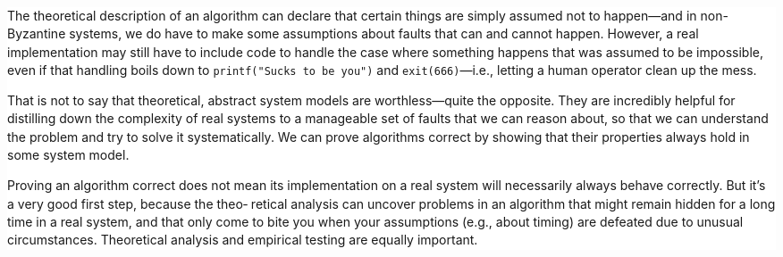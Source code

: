 The theoretical description of an algorithm can declare that certain things are simply assumed not to happen—and in
non-Byzantine systems, we do have to make some assumptions about faults that can and cannot happen. However, a real
implementation may still have to include code to handle the case where something happens that was assumed to be
impossible, even if that handling boils down to `printf("Sucks to be you")` and `exit(666)`—i.e., letting a human
operator clean up the mess.

That is not to say that theoretical, abstract system models are worthless—quite the opposite. They are incredibly
helpful for distilling down the complexity of real systems to a manageable set of faults that we can reason about, so
that we can understand the problem and try to solve it systematically. We can prove algorithms correct by showing that
their properties always hold in some system model.

Proving an algorithm correct does not mean its implementation on a real system will necessarily always behave correctly.
But it’s a very good first step, because the theo‐ retical analysis can uncover problems in an algorithm that might
remain hidden for a long time in a real system, and that only come to bite you when your assumptions (e.g., about
timing) are defeated due to unusual circumstances. Theoretical analysis and empirical testing are equally important.

